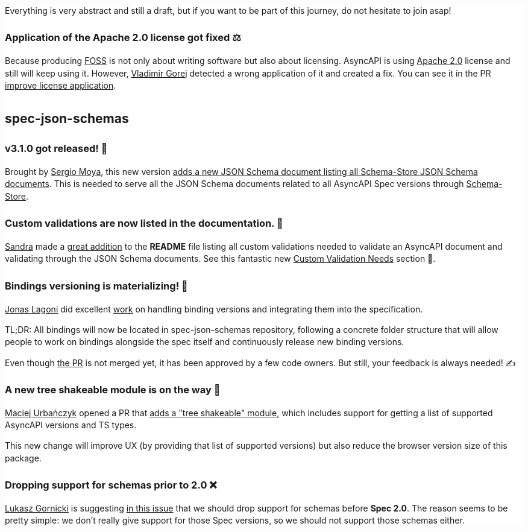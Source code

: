 Everything is very abstract and still a draft, but if you want to be part of this journey, do not hesitate to join asap!

### Application of the Apache 2.0 license got fixed ⚖️

Because producing [FOSS](https://en.wikipedia.org/wiki/Free_and_open-source_software) is not only about writing software but also about licensing. AsyncAPI is using [Apache 2.0](https://www.apache.org/licenses/LICENSE-2.0.txt) license and still will keep using it. However, [Vladimír Gorej](https://github.com/char0n) detected a wrong application of it and created a fix. You can see it in the PR [improve license application](https://github.com/asyncapi/spec/pull/783).

## spec-json-schemas

### v3.1.0 got released! 🎉

Brought by [Sergio Moya](https://github.com/smoya), this new version [adds a new JSON Schema document listing all Schema-Store JSON Schema documents](https://github.com/asyncapi/spec-json-schemas/pull/237). This is needed to serve all the JSON Schema documents related to all AsyncAPI Spec versions through [Schema-Store](https://www.schemastore.org/).

### Custom validations are now listed in the documentation. 📝

[Sandra](https://github.com/Dindihub) made a [great addition](https://github.com/asyncapi/spec-json-schemas/pull/243) to the **README** file listing all custom validations needed to validate an AsyncAPI document and validating through the JSON Schema documents. See this fantastic new [Custom Validation Needs](https://github.com/asyncapi/spec-json-schemas#custom-validation-needs) section 🙌.

### Bindings versioning is materializing! 🚀

[Jonas Lagoni](https://github.com/jonaslagoni) did excellent [work](https://github.com/asyncapi/spec-json-schemas/pull/239) on handling binding versions and integrating them into the specification.

TL;DR: All bindings will now be located in spec-json-schemas repository, following a concrete folder structure that will allow people to work on bindings alongside the spec itself and continuously release new binding versions.

Even though [the PR](https://github.com/asyncapi/spec-json-schemas/pull/239) is not merged yet, it has been approved by a few code owners. But still, your feedback is always needed! ✍️

### A new tree shakeable module is on the way 🍃

[Maciej Urbańczyk](https://github.com/magicmatatjahu) opened a PR that [adds a "tree shakeable" module](https://github.com/asyncapi/spec-json-schemas/pull/248), which includes support for getting a list of supported AsyncAPI versions and TS types.

This new change will improve UX (by providing that list of supported versions) but also reduce the browser version size of this package.

### Dropping support for schemas prior to 2.0 ❌

[Lukasz Gornicki](https://github.com/derberg) is suggesting [in this issue](https://github.com/asyncapi/spec-json-schemas/issues/238) that we should drop support for schemas before **Spec 2.0**. The reason seems to be pretty simple: we don’t really give support for those Spec versions, so we should not support those schemas either.
